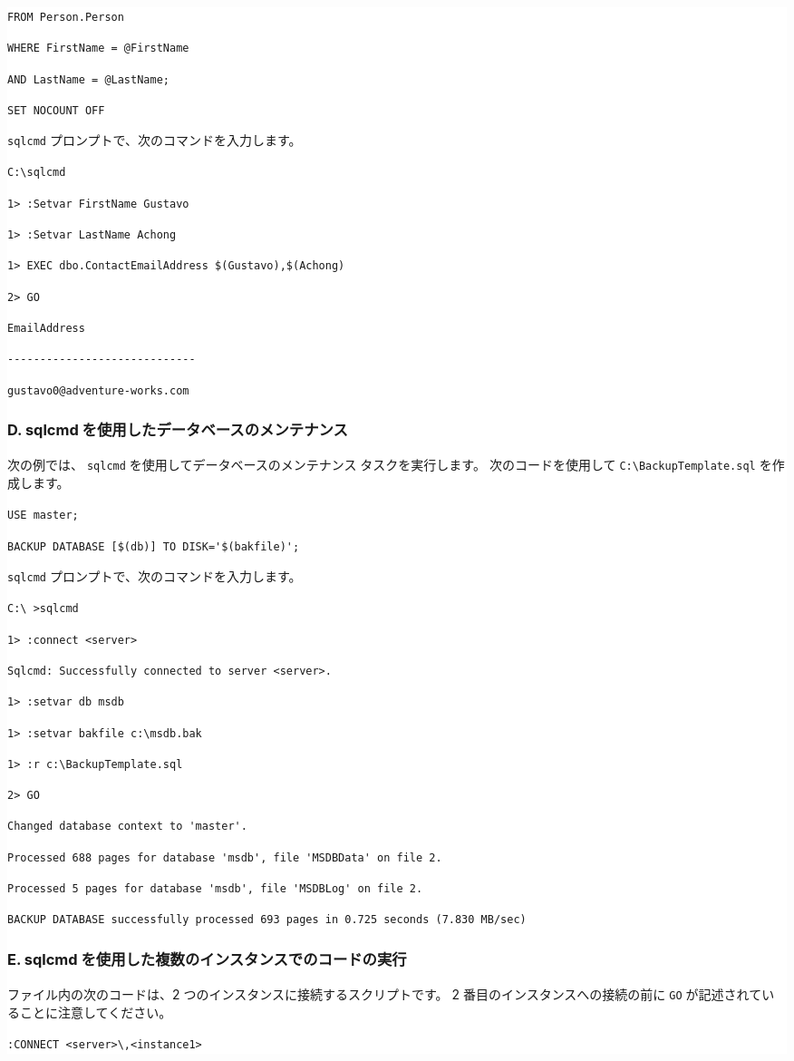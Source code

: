  `FROM Person.Person`  
  
 `WHERE FirstName = @FirstName`  
  
 `AND LastName = @LastName;`  
  
 `SET NOCOUNT OFF`  
  
 `sqlcmd` プロンプトで、次のコマンドを入力します。  
  
 `C:\sqlcmd`  
  
 `1> :Setvar FirstName Gustavo`  
  
 `1> :Setvar LastName Achong`  
  
 `1> EXEC dbo.ContactEmailAddress $(Gustavo),$(Achong)`  
  
 `2> GO`  
  
 `EmailAddress`  
  
 `-----------------------------`  
  
 `gustavo0@adventure-works.com`  
  
### <a name="d-using-sqlcmd-for-database-maintenance"></a>D. sqlcmd を使用したデータベースのメンテナンス  
 次の例では、 `sqlcmd` を使用してデータベースのメンテナンス タスクを実行します。 次のコードを使用して `C:\BackupTemplate.sql` を作成します。  
  
 `USE master;`  
  
 `BACKUP DATABASE [$(db)] TO DISK='$(bakfile)';`  
  
 `sqlcmd` プロンプトで、次のコマンドを入力します。  
  
 `C:\ >sqlcmd`  
  
 `1> :connect <server>`  
  
 `Sqlcmd: Successfully connected to server <server>.`  
  
 `1> :setvar db msdb`  
  
 `1> :setvar bakfile c:\msdb.bak`  
  
 `1> :r c:\BackupTemplate.sql`  
  
 `2> GO`  
  
 `Changed database context to 'master'.`  
  
 `Processed 688 pages for database 'msdb', file 'MSDBData' on file 2.`  
  
 `Processed 5 pages for database 'msdb', file 'MSDBLog' on file 2.`  
  
 `BACKUP DATABASE successfully processed 693 pages in 0.725 seconds (7.830 MB/sec)`  
  
### <a name="e-using-sqlcmd-to-execute-code-on-multiple-instances"></a>E. sqlcmd を使用した複数のインスタンスでのコードの実行  
 ファイル内の次のコードは、2 つのインスタンスに接続するスクリプトです。 2 番目のインスタンスへの接続の前に `GO` が記述されていることに注意してください。  
  
 `:CONNECT <server>\,<instance1>`  
  